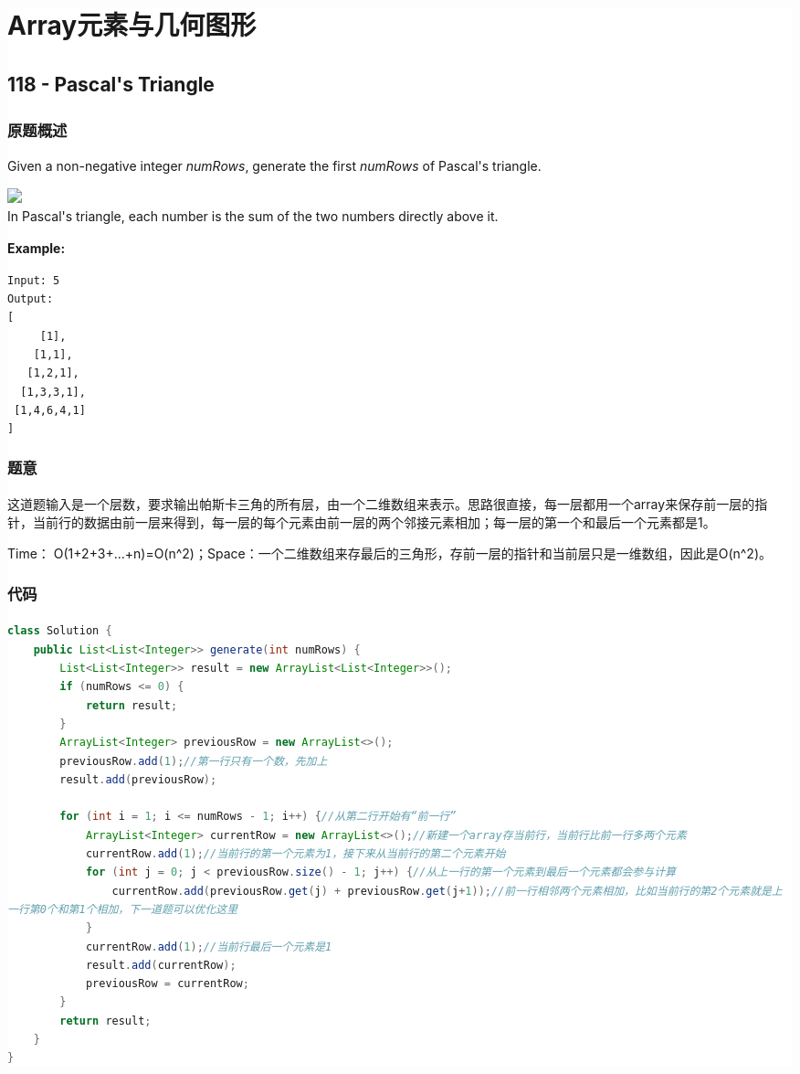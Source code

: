# Array元素与几何图形

## 118 - Pascal's Triangle

### 原题概述

Given a non-negative integer _numRows_, generate the first _numRows_ of Pascal's triangle.

![](https://upload.wikimedia.org/wikipedia/commons/0/0d/PascalTriangleAnimated2.gif)  
In Pascal's triangle, each number is the sum of the two numbers directly above it.

**Example:**

```text
Input: 5
Output:
[
     [1],
    [1,1],
   [1,2,1],
  [1,3,3,1],
 [1,4,6,4,1]
]
```

### 题意

这道题输入是一个层数，要求输出帕斯卡三角的所有层，由一个二维数组来表示。思路很直接，每一层都用一个array来保存前一层的指针，当前行的数据由前一层来得到，每一层的每个元素由前一层的两个邻接元素相加；每一层的第一个和最后一个元素都是1。

Time： O\(1+2+3+...+n\)=O\(n^2\)；Space：一个二维数组来存最后的三角形，存前一层的指针和当前层只是一维数组，因此是O\(n^2\)。

### 代码

```java
class Solution {
    public List<List<Integer>> generate(int numRows) {
        List<List<Integer>> result = new ArrayList<List<Integer>>();
        if (numRows <= 0) {
            return result;
        }
        ArrayList<Integer> previousRow = new ArrayList<>();
        previousRow.add(1);//第一行只有一个数，先加上
        result.add(previousRow);
        
        for (int i = 1; i <= numRows - 1; i++) {//从第二行开始有“前一行”
            ArrayList<Integer> currentRow = new ArrayList<>();//新建一个array存当前行，当前行比前一行多两个元素
            currentRow.add(1);//当前行的第一个元素为1，接下来从当前行的第二个元素开始
            for (int j = 0; j < previousRow.size() - 1; j++) {//从上一行的第一个元素到最后一个元素都会参与计算
                currentRow.add(previousRow.get(j) + previousRow.get(j+1));//前一行相邻两个元素相加，比如当前行的第2个元素就是上一行第0个和第1个相加，下一道题可以优化这里
            }
            currentRow.add(1);//当前行最后一个元素是1
            result.add(currentRow);
            previousRow = currentRow;
        }
        return result;
    }
}
```
